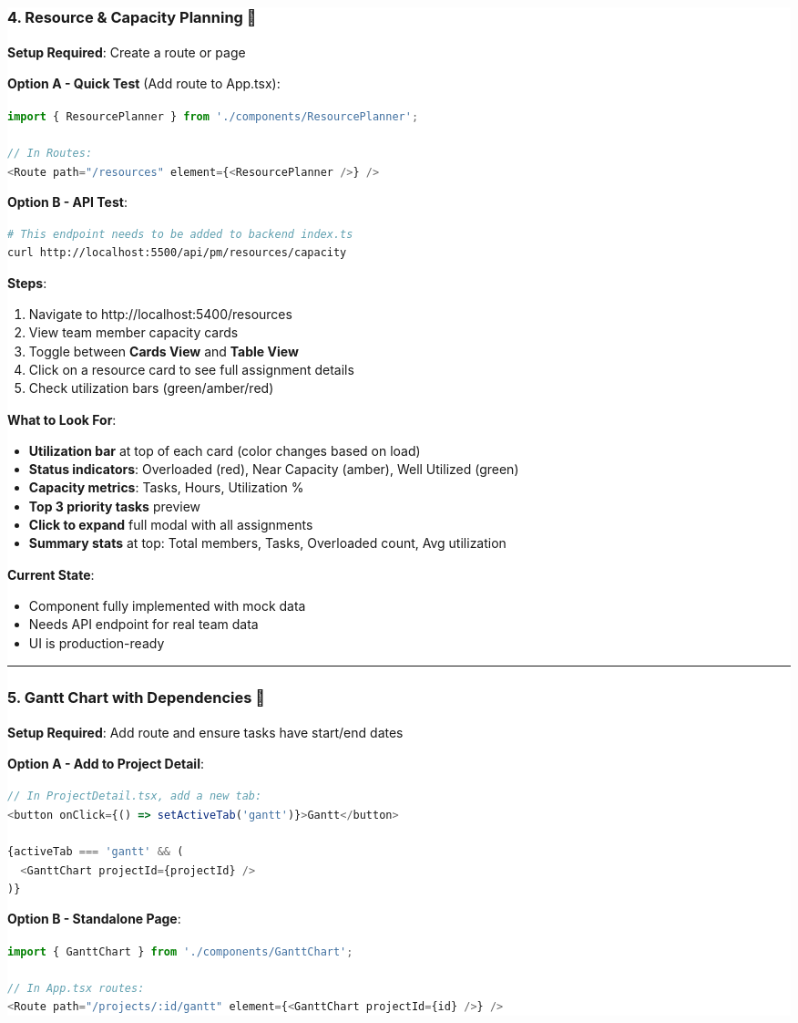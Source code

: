 
### 4. Resource & Capacity Planning 👥

**Setup Required**: Create a route or page

**Option A - Quick Test** (Add route to App.tsx):
```typescript
import { ResourcePlanner } from './components/ResourcePlanner';

// In Routes:
<Route path="/resources" element={<ResourcePlanner />} />
```

**Option B - API Test**:
```bash
# This endpoint needs to be added to backend index.ts
curl http://localhost:5500/api/pm/resources/capacity
```

**Steps**:
1. Navigate to http://localhost:5400/resources
2. View team member capacity cards
3. Toggle between **Cards View** and **Table View**
4. Click on a resource card to see full assignment details
5. Check utilization bars (green/amber/red)

**What to Look For**:
- **Utilization bar** at top of each card (color changes based on load)
- **Status indicators**: Overloaded (red), Near Capacity (amber), Well Utilized (green)
- **Capacity metrics**: Tasks, Hours, Utilization %
- **Top 3 priority tasks** preview
- **Click to expand** full modal with all assignments
- **Summary stats** at top: Total members, Tasks, Overloaded count, Avg utilization

**Current State**:
- Component fully implemented with mock data
- Needs API endpoint for real team data
- UI is production-ready

---

### 5. Gantt Chart with Dependencies 📅

**Setup Required**: Add route and ensure tasks have start/end dates

**Option A - Add to Project Detail**:
```typescript
// In ProjectDetail.tsx, add a new tab:
<button onClick={() => setActiveTab('gantt')}>Gantt</button>

{activeTab === 'gantt' && (
  <GanttChart projectId={projectId} />
)}
```

**Option B - Standalone Page**:
```typescript
import { GanttChart } from './components/GanttChart';

// In App.tsx routes:
<Route path="/projects/:id/gantt" element={<GanttChart projectId={id} />} />
```
